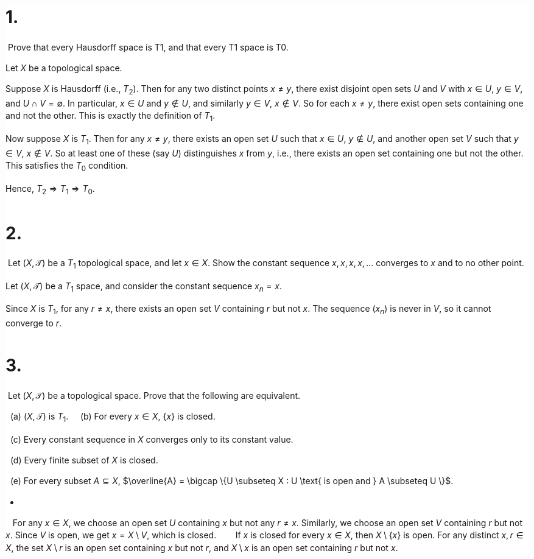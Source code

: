 # 1.


 Prove that every Hausdorff space is T1, and that every T1 space is T0.

Let $X$ be a topological space.

Suppose $X$ is Hausdorff (i.e., $T_2$). Then for any two distinct points $x \ne y$, there exist disjoint open sets $U$ and $V$ with $x \in U$, $y \in V$, and $U \cap V = \emptyset$. In particular, $x \in U$ and $y \notin U$, and similarly $y \in V$, $x \notin V$. So for each $x \ne y$, there exist open sets containing one and not the other. This is exactly the definition of $T_1$.

Now suppose $X$ is $T_1$. Then for any $x \ne y$, there exists an open set $U$ such that $x \in U$, $y \notin U$, and another open set $V$ such that $y \in V$, $x \notin V$. So at least one of these (say $U$) distinguishes $x$ from $y$, i.e., there exists an open set containing one but not the other. This satisfies the $T_0$ condition.

Hence, $T_2 \Rightarrow T_1 \Rightarrow T_0$.

  


  
# 2.

  Let $(X, \mathcal{T})$ be a $T_1$ topological space, and let $x \in X$. Show the constant sequence $x, x, x, x, \dots$ converges to $x$ and to no other point.
  
Let $(X, \mathcal{T})$ be a $T_1$ space, and consider the constant sequence $x_n = x$.

Since $X$ is $T_1$, for any $r \neq x$, there exists an open set $V$ containing $r$ but not $x$. The sequence $(x_n)$ is never in $V$, so it cannot converge to $r$.
  
# 3.

  Let $(X, \mathcal{T})$ be a topological space. Prove that the following are equivalent.

  (a) $(X, \mathcal{T})$ is $T_{1}$.
  
  (b) For every $x \in X$, $\{x\}$ is closed.

  (c) Every constant sequence in $X$ converges only to its constant value.

  (d) Every finite subset of $X$ is closed.

  (e) For every subset $A \subseteq X$, $\overline{A} = \bigcap \{U \subseteq X : U \text{ is open and } A \subseteq U \}$.
  
  
 - 
   For any $x \in X$, we choose an open set $U$ containing $x$ but not any $r \neq x$. Similarly, we choose an open set $V$ containing $r$ but not $x$. Since $V$ is open, we get ${x} = X \setminus V$, which is closed.
   
   If ${x}$ is closed for every $x \in X$, then $X \setminus \{ x \}$ is open. For any distinct $x, r \in X$, the set $X \setminus {r}$ is an open set containing $x$ but not $r$, and $X \setminus {x}$ is an open set containing $r$ but not $x$.
  